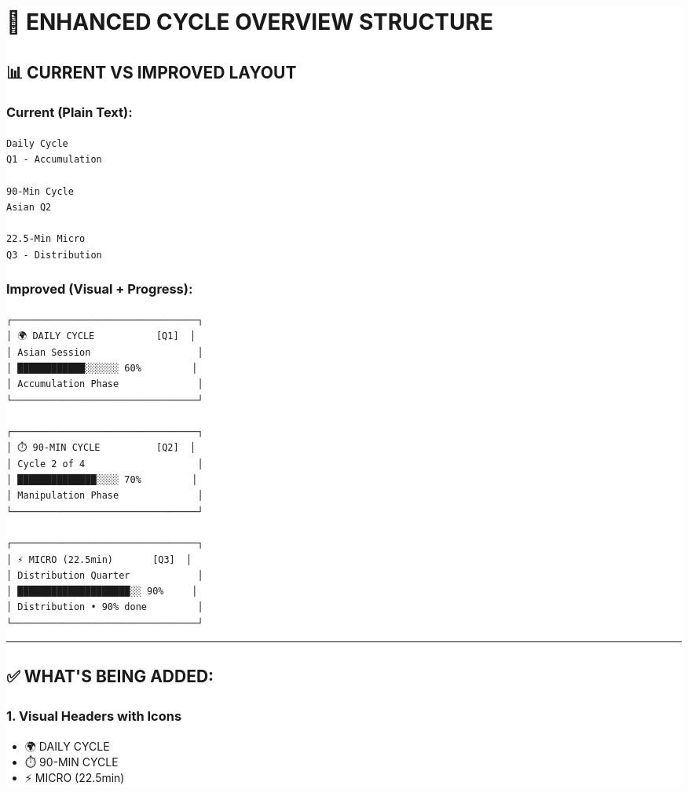 # 🎯 ENHANCED CYCLE OVERVIEW STRUCTURE

## 📊 **CURRENT VS IMPROVED LAYOUT**

### **Current (Plain Text):**
```
Daily Cycle
Q1 - Accumulation

90-Min Cycle
Asian Q2

22.5-Min Micro
Q3 - Distribution
```

### **Improved (Visual + Progress):**
```
┌─────────────────────────────────┐
│ 🌍 DAILY CYCLE           [Q1]  │
│ Asian Session                   │
│ ████████████░░░░░░ 60%         │
│ Accumulation Phase              │
└─────────────────────────────────┘

┌─────────────────────────────────┐
│ ⏱️ 90-MIN CYCLE          [Q2]  │
│ Cycle 2 of 4                    │
│ ██████████████░░░░ 70%         │
│ Manipulation Phase              │
└─────────────────────────────────┘

┌─────────────────────────────────┐
│ ⚡ MICRO (22.5min)       [Q3]  │
│ Distribution Quarter            │
│ ████████████████████░░ 90%     │
│ Distribution • 90% done         │
└─────────────────────────────────┘
```

---

## ✅ **WHAT'S BEING ADDED:**

### **1. Visual Headers with Icons**
- 🌍 DAILY CYCLE
- ⏱️ 90-MIN CYCLE  
- ⚡ MICRO (22.5min)
